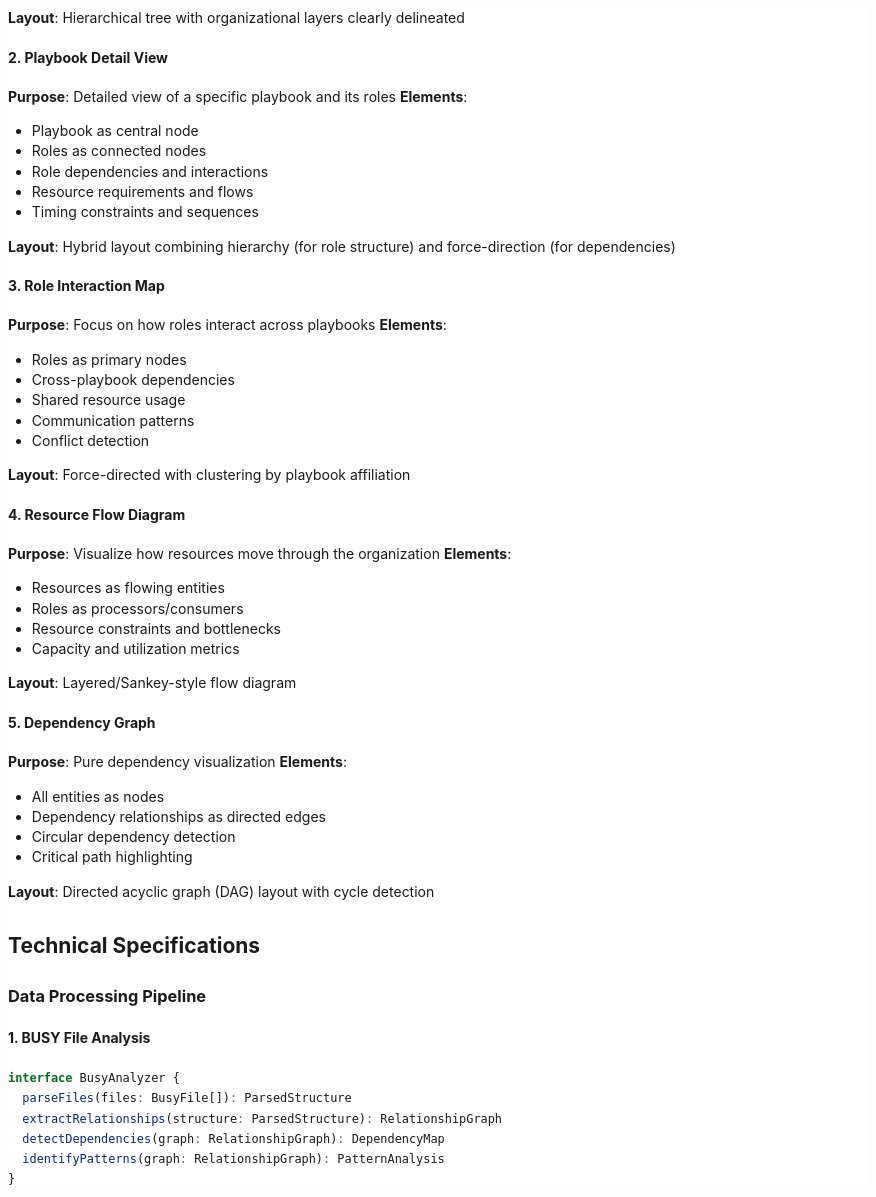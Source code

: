 **Layout**: Hierarchical tree with organizational layers clearly delineated

#### 2. Playbook Detail View
**Purpose**: Detailed view of a specific playbook and its roles
**Elements**:
- Playbook as central node
- Roles as connected nodes
- Role dependencies and interactions
- Resource requirements and flows
- Timing constraints and sequences

**Layout**: Hybrid layout combining hierarchy (for role structure) and force-direction (for dependencies)

#### 3. Role Interaction Map
**Purpose**: Focus on how roles interact across playbooks
**Elements**:
- Roles as primary nodes
- Cross-playbook dependencies
- Shared resource usage
- Communication patterns
- Conflict detection

**Layout**: Force-directed with clustering by playbook affiliation

#### 4. Resource Flow Diagram
**Purpose**: Visualize how resources move through the organization
**Elements**:
- Resources as flowing entities
- Roles as processors/consumers
- Resource constraints and bottlenecks
- Capacity and utilization metrics

**Layout**: Layered/Sankey-style flow diagram

#### 5. Dependency Graph
**Purpose**: Pure dependency visualization
**Elements**:
- All entities as nodes
- Dependency relationships as directed edges
- Circular dependency detection
- Critical path highlighting

**Layout**: Directed acyclic graph (DAG) layout with cycle detection

## Technical Specifications

### Data Processing Pipeline

#### 1. BUSY File Analysis
```typescript
interface BusyAnalyzer {
  parseFiles(files: BusyFile[]): ParsedStructure
  extractRelationships(structure: ParsedStructure): RelationshipGraph
  detectDependencies(graph: RelationshipGraph): DependencyMap
  identifyPatterns(graph: RelationshipGraph): PatternAnalysis
}
```
